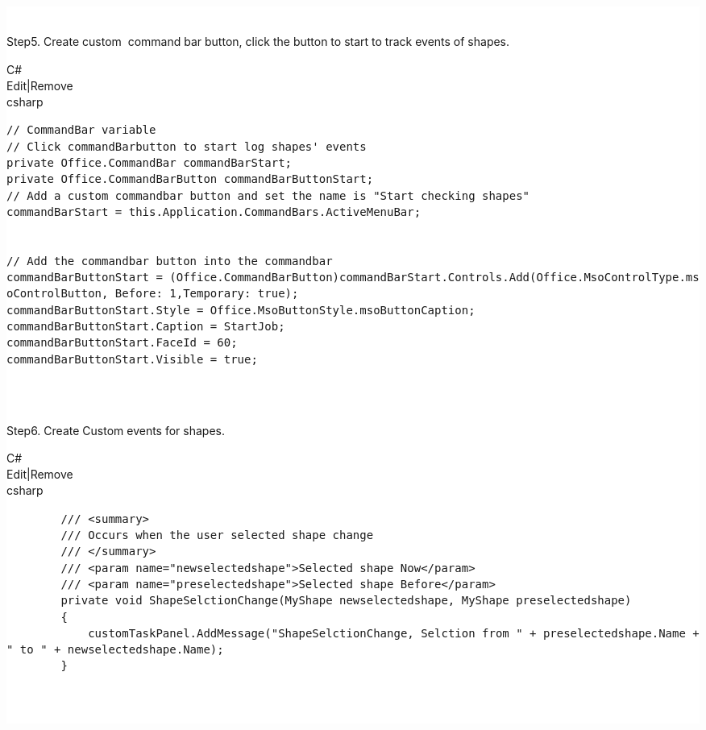 </pre>
</div>
</div>
<div class="endscriptcode">&nbsp;</div>
<p class="MsoNormal"><span style=""></span></p>
<p class="MsoNormal"><span style="">Step5. Create custom<span style="">&nbsp; </span>
command bar button, click the button to start to track events of shapes. </span></p>
<div class="scriptcode">
<div class="pluginEditHolder" pluginCommand="mceScriptCode">
<div class="title"><span>C#</span></div>
<div class="pluginLinkHolder"><span class="pluginEditHolderLink">Edit</span>|<span class="pluginRemoveHolderLink">Remove</span>
</div>
<span class="hidden">csharp</span>

<pre id="codePreview" class="csharp">
// CommandBar variable
// Click commandBarbutton to start log shapes' events
private Office.CommandBar commandBarStart;
private Office.CommandBarButton commandBarButtonStart;
// Add a custom commandbar button and set the name is &quot;Start checking shapes&quot;
commandBarStart = this.Application.CommandBars.ActiveMenuBar;


// Add the commandbar button into the commandbar
commandBarButtonStart = (Office.CommandBarButton)commandBarStart.Controls.Add(Office.MsoControlType.msoControlButton, Before: 1,Temporary: true);
commandBarButtonStart.Style = Office.MsoButtonStyle.msoButtonCaption;
commandBarButtonStart.Caption = StartJob;
commandBarButtonStart.FaceId = 60;
commandBarButtonStart.Visible = true;

</pre>
</div>
</div>
<div class="endscriptcode">&nbsp;</div>
<p class="MsoNormal"><span style=""></span></p>
<p class="MsoNormal"><span style="">Step6. Create Custom events for shapes. </span>
</p>
<div class="scriptcode">
<div class="pluginEditHolder" pluginCommand="mceScriptCode">
<div class="title"><span>C#</span></div>
<div class="pluginLinkHolder"><span class="pluginEditHolderLink">Edit</span>|<span class="pluginRemoveHolderLink">Remove</span>
</div>
<span class="hidden">csharp</span>

<pre id="codePreview" class="csharp">
        /// &lt;summary&gt;
        /// Occurs when the user selected shape change
        /// &lt;/summary&gt;
        /// &lt;param name=&quot;newselectedshape&quot;&gt;Selected shape Now&lt;/param&gt;
        /// &lt;param name=&quot;preselectedshape&quot;&gt;Selected shape Before&lt;/param&gt;
        private void ShapeSelctionChange(MyShape newselectedshape, MyShape preselectedshape)
        {
            customTaskPanel.AddMessage(&quot;ShapeSelctionChange, Selction from &quot; &#43; preselectedshape.Name &#43; &quot; to &quot; &#43; newselectedshape.Name);
        }
